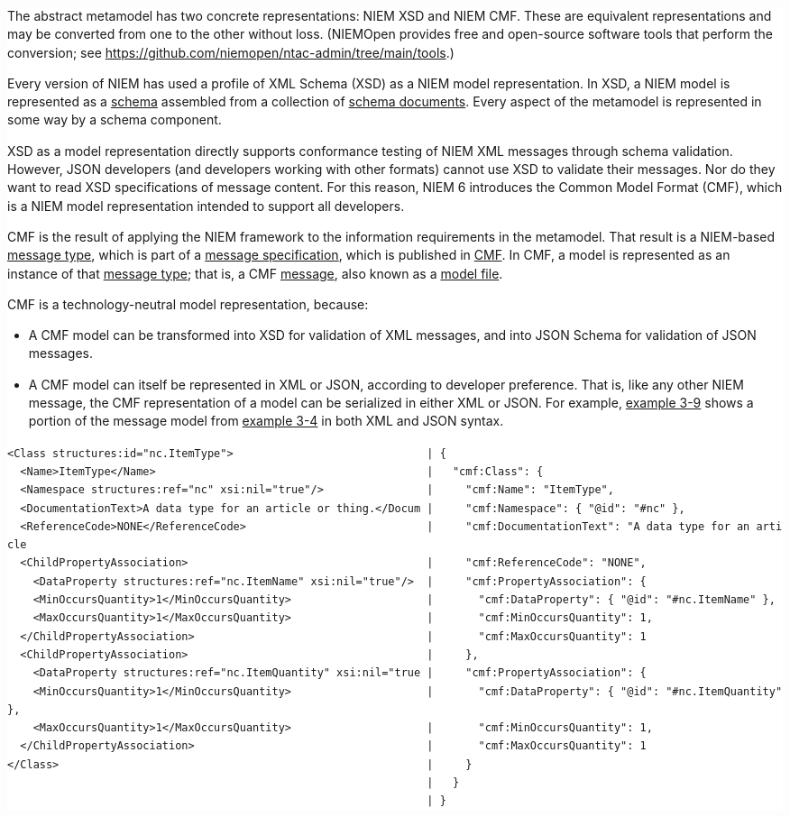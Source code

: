 The abstract metamodel has two concrete representations: NIEM XSD and NIEM CMF. These are equivalent representations and may be converted from one to the other without loss. (NIEMOpen provides free and open-source software tools that perform the conversion; see <uri>https://github.com/niemopen/ntac-admin/tree/main/tools</uri>.)

Every version of NIEM has used a profile of XML Schema (XSD) as a NIEM model representation. In XSD, a NIEM model is represented as a [schema](#dot) assembled from a collection of [schema documents](#dot). Every aspect of the metamodel is represented in some way by a schema component.

XSD as a model representation directly supports conformance testing of NIEM XML messages through schema validation. However, JSON developers (and developers working with other formats) cannot use XSD to validate their messages. Nor do they want to read XSD specifications of message content. For this reason, NIEM 6 introduces the Common Model Format (CMF), which is a NIEM model representation intended to support all developers.

CMF is the result of applying the NIEM framework to the information requirements in the metamodel. That result is a NIEM-based [message type](#dot), which is part of a [message specification](#def), which is published in [CMF](#ref). In CMF, a model is represented as an instance of that [message type](#dot); that is, a CMF [message](#dot), also known as a [model file](#def).

CMF is a technology-neutral model representation, because:

- A CMF model can be transformed into XSD for validation of XML messages, and into JSON Schema for validation of JSON messages.

- A CMF model can itself be represented in XML or JSON, according to developer preference. That is, like any other NIEM message, the CMF representation of a model can be serialized in either XML or JSON. For example, [example 3-9](#ex3-9) shows a portion of the message model from [example 3-4](#ex3-4) in both XML and JSON syntax.

```
<Class structures:id="nc.ItemType">                              | {
  <Name>ItemType</Name>                                          |   "cmf:Class": {
  <Namespace structures:ref="nc" xsi:nil="true"/>                |     "cmf:Name": "ItemType",
  <DocumentationText>A data type for an article or thing.</Docum |     "cmf:Namespace": { "@id": "#nc" },
  <ReferenceCode>NONE</ReferenceCode>                            |     "cmf:DocumentationText": "A data type for an article
  <ChildPropertyAssociation>                                     |     "cmf:ReferenceCode": "NONE",
    <DataProperty structures:ref="nc.ItemName" xsi:nil="true"/>  |     "cmf:PropertyAssociation": {
    <MinOccursQuantity>1</MinOccursQuantity>                     |       "cmf:DataProperty": { "@id": "#nc.ItemName" },
    <MaxOccursQuantity>1</MaxOccursQuantity>                     |       "cmf:MinOccursQuantity": 1,
  </ChildPropertyAssociation>                                    |       "cmf:MaxOccursQuantity": 1
  <ChildPropertyAssociation>                                     |     },
    <DataProperty structures:ref="nc.ItemQuantity" xsi:nil="true |     "cmf:PropertyAssociation": {
    <MinOccursQuantity>1</MinOccursQuantity>                     |       "cmf:DataProperty": { "@id": "#nc.ItemQuantity" },
    <MaxOccursQuantity>1</MaxOccursQuantity>                     |       "cmf:MinOccursQuantity": 1,
  </ChildPropertyAssociation>                                    |       "cmf:MaxOccursQuantity": 1
</Class>                                                         |     }
                                                                 |   }
                                                                 | }
```
